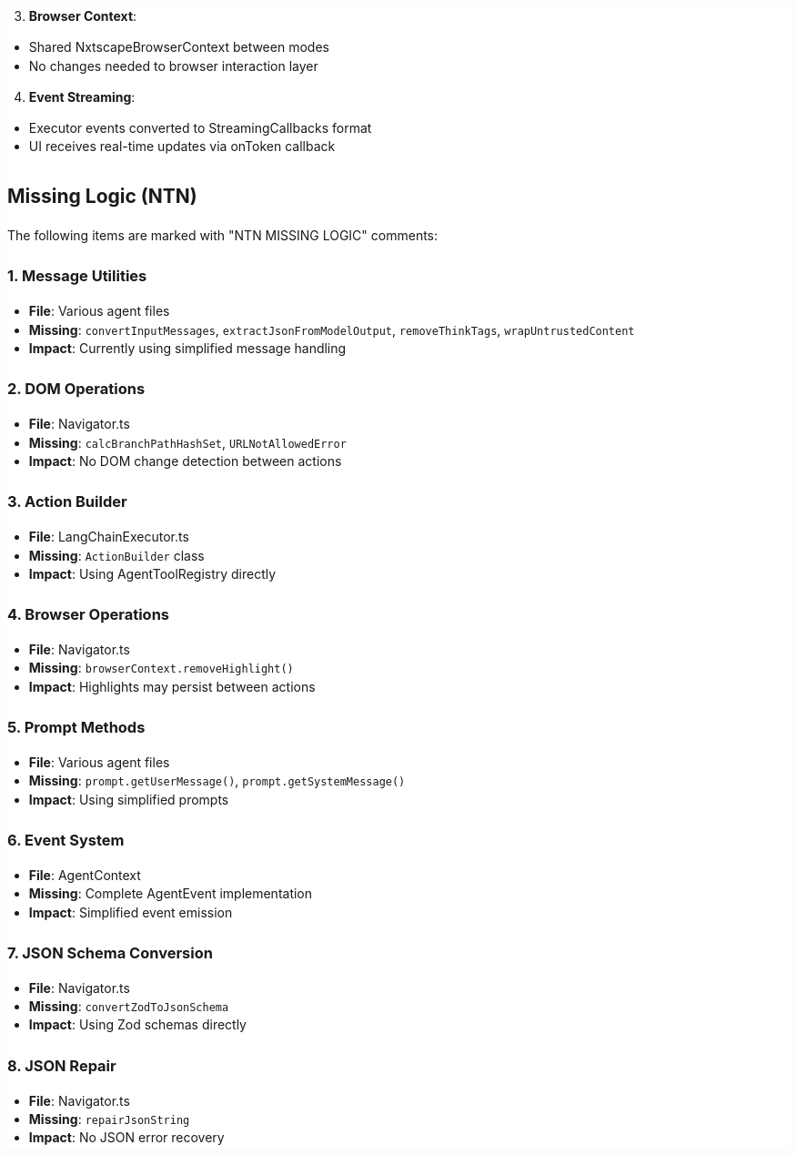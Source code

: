 3. **Browser Context**:
- Shared NxtscapeBrowserContext between modes
- No changes needed to browser interaction layer

4. **Event Streaming**:
- Executor events converted to StreamingCallbacks format
- UI receives real-time updates via onToken callback

## Missing Logic (NTN)

The following items are marked with "NTN MISSING LOGIC" comments:

### 1. Message Utilities
- **File**: Various agent files
- **Missing**: `convertInputMessages`, `extractJsonFromModelOutput`, `removeThinkTags`, `wrapUntrustedContent`
- **Impact**: Currently using simplified message handling

### 2. DOM Operations
- **File**: Navigator.ts
- **Missing**: `calcBranchPathHashSet`, `URLNotAllowedError`
- **Impact**: No DOM change detection between actions

### 3. Action Builder
- **File**: LangChainExecutor.ts
- **Missing**: `ActionBuilder` class
- **Impact**: Using AgentToolRegistry directly

### 4. Browser Operations
- **File**: Navigator.ts
- **Missing**: `browserContext.removeHighlight()`
- **Impact**: Highlights may persist between actions

### 5. Prompt Methods
- **File**: Various agent files
- **Missing**: `prompt.getUserMessage()`, `prompt.getSystemMessage()`
- **Impact**: Using simplified prompts

### 6. Event System
- **File**: AgentContext
- **Missing**: Complete AgentEvent implementation
- **Impact**: Simplified event emission

### 7. JSON Schema Conversion
- **File**: Navigator.ts
- **Missing**: `convertZodToJsonSchema`
- **Impact**: Using Zod schemas directly

### 8. JSON Repair
- **File**: Navigator.ts
- **Missing**: `repairJsonString`
- **Impact**: No JSON error recovery
